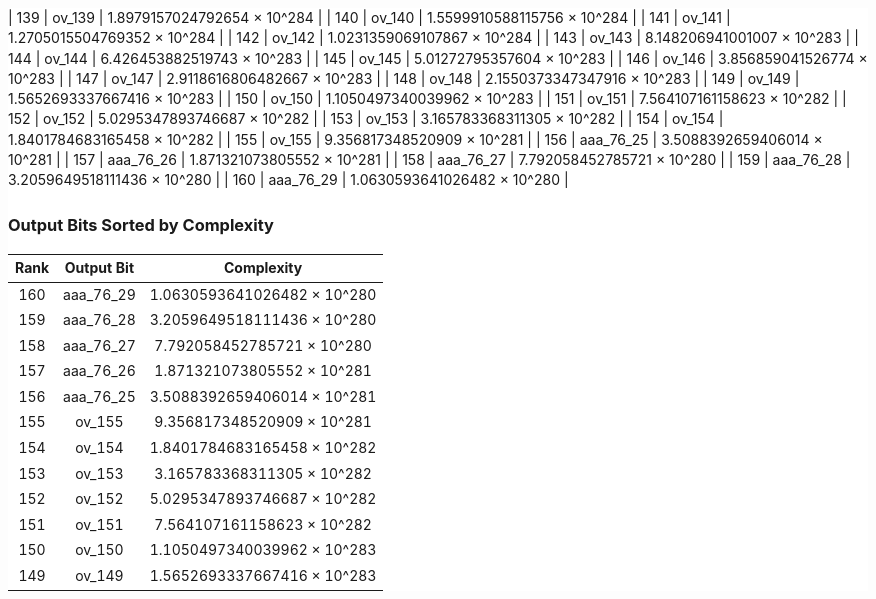 | 139 | ov_139 | 1.8979157024792654 × 10^284 |
| 140 | ov_140 | 1.5599910588115756 × 10^284 |
| 141 | ov_141 | 1.2705015504769352 × 10^284 |
| 142 | ov_142 | 1.0231359069107867 × 10^284 |
| 143 | ov_143 | 8.148206941001007 × 10^283 |
| 144 | ov_144 | 6.426453882519743 × 10^283 |
| 145 | ov_145 | 5.01272795357604 × 10^283 |
| 146 | ov_146 | 3.856859041526774 × 10^283 |
| 147 | ov_147 | 2.9118616806482667 × 10^283 |
| 148 | ov_148 | 2.1550373347347916 × 10^283 |
| 149 | ov_149 | 1.5652693337667416 × 10^283 |
| 150 | ov_150 | 1.1050497340039962 × 10^283 |
| 151 | ov_151 | 7.564107161158623 × 10^282 |
| 152 | ov_152 | 5.0295347893746687 × 10^282 |
| 153 | ov_153 | 3.165783368311305 × 10^282 |
| 154 | ov_154 | 1.8401784683165458 × 10^282 |
| 155 | ov_155 | 9.356817348520909 × 10^281 |
| 156 | aaa_76_25 | 3.5088392659406014 × 10^281 |
| 157 | aaa_76_26 | 1.871321073805552 × 10^281 |
| 158 | aaa_76_27 | 7.792058452785721 × 10^280 |
| 159 | aaa_76_28 | 3.2059649518111436 × 10^280 |
| 160 | aaa_76_29 | 1.0630593641026482 × 10^280 |

### Output Bits Sorted by Complexity

| Rank | Output Bit | Complexity |
|:----:|:----------:|:----------:|
| 160 | aaa_76_29 | 1.0630593641026482 × 10^280 |
| 159 | aaa_76_28 | 3.2059649518111436 × 10^280 |
| 158 | aaa_76_27 | 7.792058452785721 × 10^280 |
| 157 | aaa_76_26 | 1.871321073805552 × 10^281 |
| 156 | aaa_76_25 | 3.5088392659406014 × 10^281 |
| 155 | ov_155 | 9.356817348520909 × 10^281 |
| 154 | ov_154 | 1.8401784683165458 × 10^282 |
| 153 | ov_153 | 3.165783368311305 × 10^282 |
| 152 | ov_152 | 5.0295347893746687 × 10^282 |
| 151 | ov_151 | 7.564107161158623 × 10^282 |
| 150 | ov_150 | 1.1050497340039962 × 10^283 |
| 149 | ov_149 | 1.5652693337667416 × 10^283 |